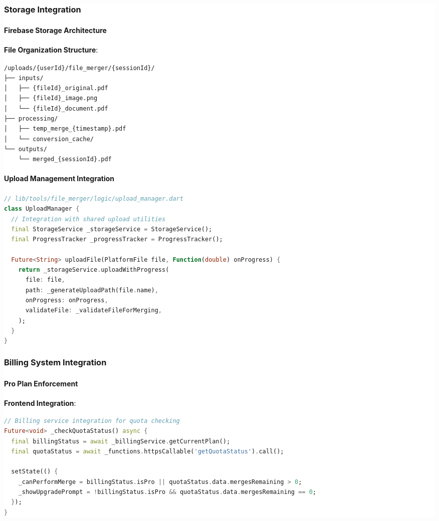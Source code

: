 ### Storage Integration

#### Firebase Storage Architecture

**File Organization Structure**:

```
/uploads/{userId}/file_merger/{sessionId}/
├── inputs/
│   ├── {fileId}_original.pdf
│   ├── {fileId}_image.png
│   └── {fileId}_document.pdf
├── processing/
│   ├── temp_merge_{timestamp}.pdf
│   └── conversion_cache/
└── outputs/
    └── merged_{sessionId}.pdf
```

#### Upload Management Integration

```dart
// lib/tools/file_merger/logic/upload_manager.dart
class UploadManager {
  // Integration with shared upload utilities
  final StorageService _storageService = StorageService();
  final ProgressTracker _progressTracker = ProgressTracker();

  Future<String> uploadFile(PlatformFile file, Function(double) onProgress) {
    return _storageService.uploadWithProgress(
      file: file,
      path: _generateUploadPath(file.name),
      onProgress: onProgress,
      validateFile: _validateFileForMerging,
    );
  }
}
```

### Billing System Integration

#### Pro Plan Enforcement

**Frontend Integration**:

```dart
// Billing service integration for quota checking
Future<void> _checkQuotaStatus() async {
  final billingStatus = await _billingService.getCurrentPlan();
  final quotaStatus = await _functions.httpsCallable('getQuotaStatus').call();

  setState(() {
    _canPerformMerge = billingStatus.isPro || quotaStatus.data.mergesRemaining > 0;
    _showUpgradePrompt = !billingStatus.isPro && quotaStatus.data.mergesRemaining == 0;
  });
}
```
